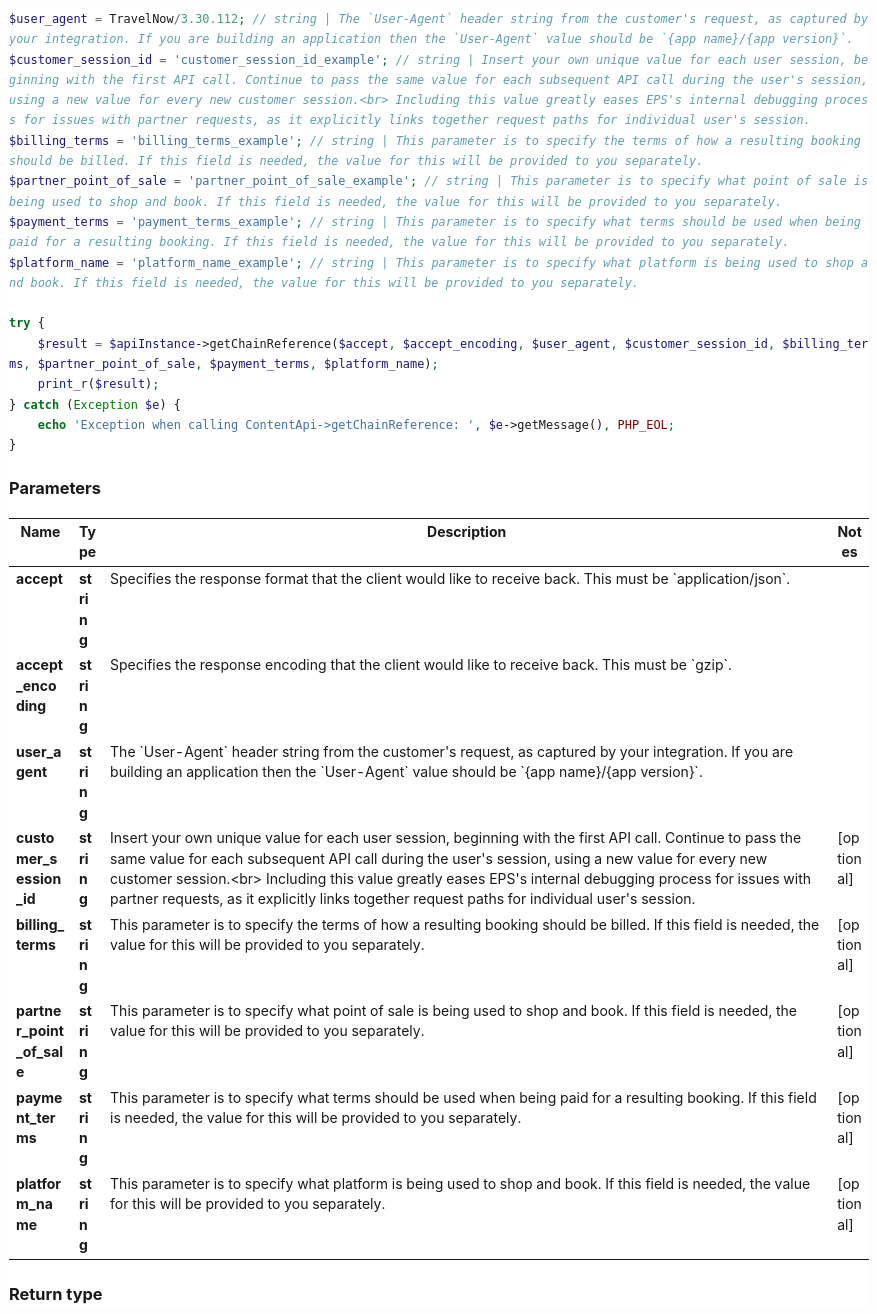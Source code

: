 ```php
$user_agent = TravelNow/3.30.112; // string | The `User-Agent` header string from the customer's request, as captured by your integration. If you are building an application then the `User-Agent` value should be `{app name}/{app version}`.
$customer_session_id = 'customer_session_id_example'; // string | Insert your own unique value for each user session, beginning with the first API call. Continue to pass the same value for each subsequent API call during the user's session, using a new value for every new customer session.<br> Including this value greatly eases EPS's internal debugging process for issues with partner requests, as it explicitly links together request paths for individual user's session.
$billing_terms = 'billing_terms_example'; // string | This parameter is to specify the terms of how a resulting booking should be billed. If this field is needed, the value for this will be provided to you separately.
$partner_point_of_sale = 'partner_point_of_sale_example'; // string | This parameter is to specify what point of sale is being used to shop and book. If this field is needed, the value for this will be provided to you separately.
$payment_terms = 'payment_terms_example'; // string | This parameter is to specify what terms should be used when being paid for a resulting booking. If this field is needed, the value for this will be provided to you separately.
$platform_name = 'platform_name_example'; // string | This parameter is to specify what platform is being used to shop and book. If this field is needed, the value for this will be provided to you separately.

try {
    $result = $apiInstance->getChainReference($accept, $accept_encoding, $user_agent, $customer_session_id, $billing_terms, $partner_point_of_sale, $payment_terms, $platform_name);
    print_r($result);
} catch (Exception $e) {
    echo 'Exception when calling ContentApi->getChainReference: ', $e->getMessage(), PHP_EOL;
}
```

### Parameters

| Name | Type | Description  | Notes |
| ------------- | ------------- | ------------- | ------------- |
| **accept** | **string**| Specifies the response format that the client would like to receive back. This must be &#x60;application/json&#x60;. | |
| **accept_encoding** | **string**| Specifies the response encoding that the client would like to receive back. This must be &#x60;gzip&#x60;. | |
| **user_agent** | **string**| The &#x60;User-Agent&#x60; header string from the customer&#39;s request, as captured by your integration. If you are building an application then the &#x60;User-Agent&#x60; value should be &#x60;{app name}/{app version}&#x60;. | |
| **customer_session_id** | **string**| Insert your own unique value for each user session, beginning with the first API call. Continue to pass the same value for each subsequent API call during the user&#39;s session, using a new value for every new customer session.&lt;br&gt; Including this value greatly eases EPS&#39;s internal debugging process for issues with partner requests, as it explicitly links together request paths for individual user&#39;s session. | [optional] |
| **billing_terms** | **string**| This parameter is to specify the terms of how a resulting booking should be billed. If this field is needed, the value for this will be provided to you separately. | [optional] |
| **partner_point_of_sale** | **string**| This parameter is to specify what point of sale is being used to shop and book. If this field is needed, the value for this will be provided to you separately. | [optional] |
| **payment_terms** | **string**| This parameter is to specify what terms should be used when being paid for a resulting booking. If this field is needed, the value for this will be provided to you separately. | [optional] |
| **platform_name** | **string**| This parameter is to specify what platform is being used to shop and book. If this field is needed, the value for this will be provided to you separately. | [optional] |

### Return type
